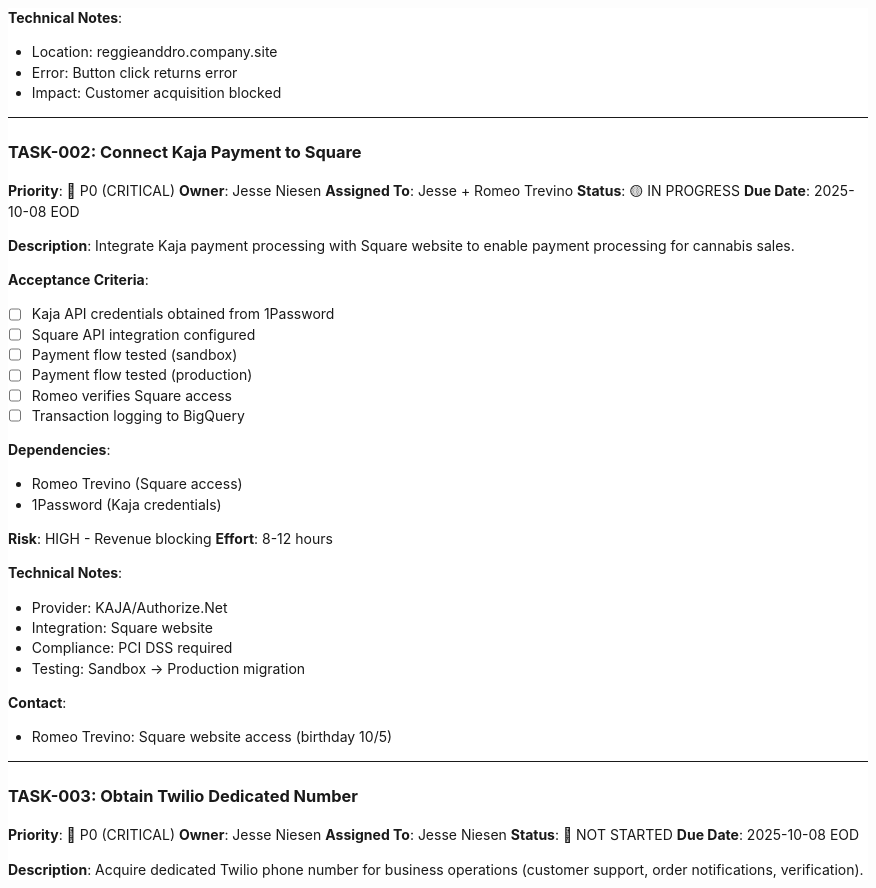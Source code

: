 **Technical Notes**:
- Location: reggieanddro.company.site
- Error: Button click returns error
- Impact: Customer acquisition blocked

---

### TASK-002: Connect Kaja Payment to Square

**Priority**: 🔴 P0 (CRITICAL)
**Owner**: Jesse Niesen
**Assigned To**: Jesse + Romeo Trevino
**Status**: 🟡 IN PROGRESS
**Due Date**: 2025-10-08 EOD

**Description**:
Integrate Kaja payment processing with Square website to enable payment processing for cannabis sales.

**Acceptance Criteria**:
- [ ] Kaja API credentials obtained from 1Password
- [ ] Square API integration configured
- [ ] Payment flow tested (sandbox)
- [ ] Payment flow tested (production)
- [ ] Romeo verifies Square access
- [ ] Transaction logging to BigQuery

**Dependencies**:
- Romeo Trevino (Square access)
- 1Password (Kaja credentials)

**Risk**: HIGH - Revenue blocking
**Effort**: 8-12 hours

**Technical Notes**:
- Provider: KAJA/Authorize.Net
- Integration: Square website
- Compliance: PCI DSS required
- Testing: Sandbox → Production migration

**Contact**:
- Romeo Trevino: Square website access (birthday 10/5)

---

### TASK-003: Obtain Twilio Dedicated Number

**Priority**: 🔴 P0 (CRITICAL)
**Owner**: Jesse Niesen
**Assigned To**: Jesse Niesen
**Status**: 🔴 NOT STARTED
**Due Date**: 2025-10-08 EOD

**Description**:
Acquire dedicated Twilio phone number for business operations (customer support, order notifications, verification).
